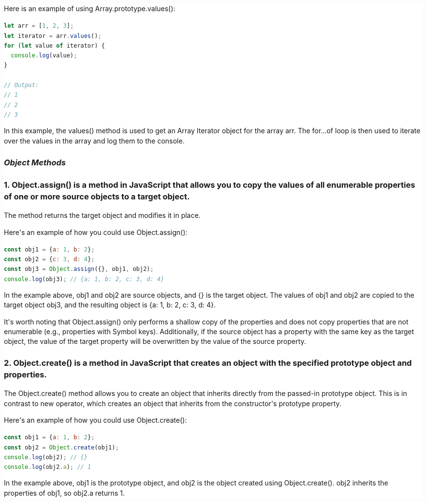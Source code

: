 Here is an example of using Array.prototype.values():

```js
let arr = [1, 2, 3];
let iterator = arr.values();
for (let value of iterator) {
  console.log(value);
}

// Output:
// 1
// 2
// 3
```
In this example, the values() method is used to get an Array Iterator object for the array arr. The for...of loop is then used to iterate over the values in the array and log them to the console.
### ***Object Methods***
### 1. Object.assign() is a method in JavaScript that allows you to copy the values of all enumerable properties of one or more source objects to a target object. 
The method returns the target object and modifies it in place.

Here's an example of how you could use Object.assign():

```js
const obj1 = {a: 1, b: 2};
const obj2 = {c: 3, d: 4};
const obj3 = Object.assign({}, obj1, obj2);
console.log(obj3); // {a: 1, b: 2, c: 3, d: 4}
```
In the example above, obj1 and obj2 are source objects, and {} is the target object. The values of obj1 and obj2 are copied to the target object obj3, and the resulting object is {a: 1, b: 2, c: 3, d: 4}.

It's worth noting that Object.assign() only performs a shallow copy of the properties and does not copy properties that are not enumerable (e.g., properties with Symbol keys). Additionally, if the source object has a property with the same key as the target object, the value of the target property will be overwritten by the value of the source property.
### 2. Object.create() is a method in JavaScript that creates an object with the specified prototype object and properties. 
The Object.create() method allows you to create an object that inherits directly from the passed-in prototype object. This is in contrast to new operator, which creates an object that inherits from the constructor's prototype property.

Here's an example of how you could use Object.create():

```js
const obj1 = {a: 1, b: 2};
const obj2 = Object.create(obj1);
console.log(obj2); // {}
console.log(obj2.a); // 1
```
In the example above, obj1 is the prototype object, and obj2 is the object created using Object.create(). obj2 inherits the properties of obj1, so obj2.a returns 1.
